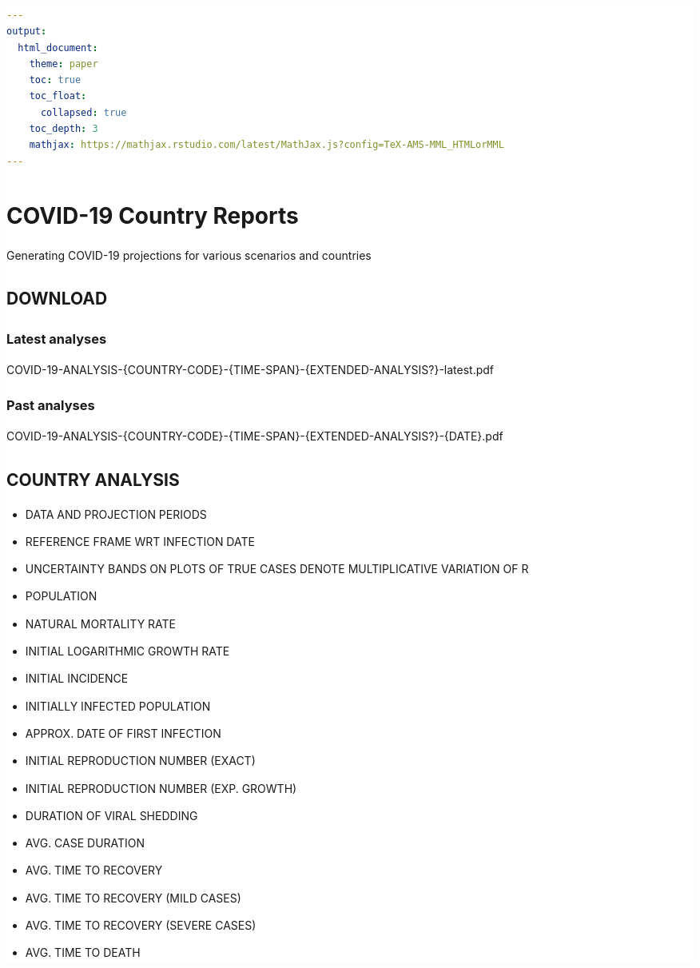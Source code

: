 ```yaml
---
output: 
  html_document: 
    theme: paper
    toc: true
    toc_float: 
      collapsed: true
    toc_depth: 3
    mathjax: https://mathjax.rstudio.com/latest/MathJax.js?config=TeX-AMS-MML_HTMLorMML
---
```


# COVID-19 Country Reports

Generating COVID-19 projections for various scenarios and countries



## DOWNLOAD

### Latest analyses

COVID-19-ANALYSIS-{COUNTRY-CODE}-{TIME-SPAN}-{EXTENDED-ANALYSIS?}-latest.pdf

### Past analyses

COVID-19-ANALYSIS-{COUNTRY-CODE}-{TIME-SPAN}-{EXTENDED-ANALYSIS?}-{DATE}.pdf




## COUNTRY ANALYSIS

- DATA AND PROJECTION PERIODS
- REFERENCE FRAME WRT INFECTION DATE
- UNCERTAINTY BANDS ON PLOTS OF TRUE CASES DENOTE MULTIPLICATIVE VARIATION OF R

- POPULATION
- NATURAL MORTALITY RATE
- INITIAL LOGARITHMIC GROWTH RATE 
- INITIAL INCIDENCE
- INITIALLY INFECTED POPULATION 
- APPROX. DATE OF FIRST INFECTION 
- INITIAL REPRODUCTION NUMBER (EXACT)
- INITIAL REPRODUCTION NUMBER (EXP. GROWTH)

- DURATION OF VIRAL SHEDDING
- AVG. CASE DURATION
- AVG. TIME TO RECOVERY
- AVG. TIME TO RECOVERY (MILD CASES)
- AVG. TIME TO RECOVERY (SEVERE CASES)
- AVG. TIME TO DEATH
